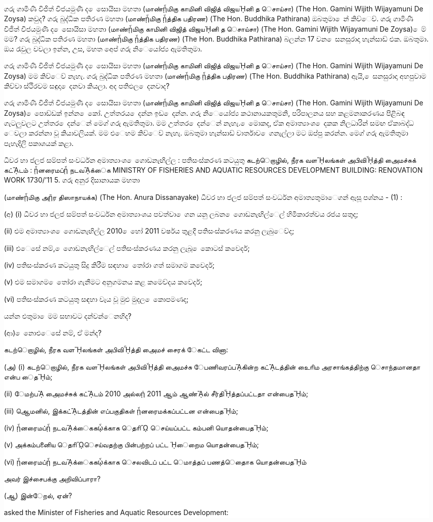 ගරු ගාමිණී විජිත් විජයමුණි ද ෙසොයිසා මහතා (மாண்ᾗமிகு காமினி விஜித் விஜயᾙனி த ெசாய்சா) (The Hon. Gamini Wijith Wijayamuni De Zoysa) කවුද? ගරු බුද්ධික පතිරණ මහතා (மாண்ᾗமிகு ᾗத்திக பதிரண) (The Hon. Buddhika Pathirana) ඔබතුමා ෙන් කිව්ෙව්. ගරු ගාමිණී විජිත් විජයමුණි ද ෙසොයිසා මහතා (மாண்ᾗமிகு காமினி விஜித் விஜயᾙனி த ெசாய்சா) (The Hon. Gamini Wijith Wijayamuni De Zoysa) ෙම් මම? ගරු බුද්ධික පතිරණ මහතා (மாண்ᾗமிகு ᾗத்திக பதிரண) (The Hon. Buddhika Pathirana) බලන්න 17 වන ෙසනසුරාදා හැන්සාඩ් එක. ඔබතුමා. ඔය රැවුල වවලා ඉන්න, උස, මහත අෙප් ගරු නිෙයෝජ්‍ය ඇමතිතුමා.

ගරු ගාමිණී විජිත් විජයමුණි ද ෙසොයිසා මහතා (மாண்ᾗமிகு காமினி விஜித் விஜயᾙனி த ெசாய்சா) (The Hon. Gamini Wijith Wijayamuni De Zoysa) මම කිව්ෙව් නැහැ. ගරු බුද්ධික පතිරණ මහතා (மாண்ᾗமிகு ᾗத்திக பதிரண) (The Hon. Buddhika Pathirana) ඇයි, ෙසනසුරාදා අහපුවාම කිව්වා ස්ථිරවම සඳුදා ෙදනවා කියලා. අද පතිඵල ෙදනවාද?

ගරු ගාමිණී විජිත් විජයමුණි ද ෙසොයිසා මහතා (மாண்ᾗமிகு காமினி விஜித் விஜயᾙனி த ெசாய்சா) (The Hon. Gamini Wijith Wijayamuni De Zoysa) ෙපොඩ්ඩක් ඉන්න ෙකෝ. උත්තරය ෙදන්න ඉඩ ෙදන්න. ගරු නිෙයෝජ්‍ය කථානායකතුමනි, පරිපාලනය සහ කළමනාකරණය පිළිබඳ ගැටලුවලට උත්තර ෙදන්ෙන් මෙග් ගරු ඇමතිතුමා. මම උත්තර ෙදන්ෙන් නැහැ. ෙමොකද, ඒක අමාත්‍යාංශ ෙදකක නිලධාරින් සමඟ ඒකාබද්ධ ෙවලා කරන්නා වූ කියාවලියක්. මම එෙහම කිව්ෙව් නැහැ. ඔබතුමා හැන්සාඩ් වාර්තාව ෙගනැල්ලා මට ඔප්පු කරන්න. මෙග් ගරු ඇමතිතුමා පැහැදිලි පකාශයක් කළා.

ධීවර හා ජලජ සම්පත් සංවර්ධන අමාත්‍යාංශ ෙගොඩනැඟිල්ල : පතිසංස්කරණ කටයුතු கடற்ெறாழில், நீரக வளᾚலங்கள் அபிவிᾞத்தி அைமச்சுக் கட்ᾊடம் : ᾗனரைமப்ᾗ நடவᾊக்ைக MINISTRY OF FISHERIES AND AQUATIC RESOURCES DEVELOPMENT BUILDING: RENOVATION WORK 1730/’11 5. ගරු අනුර දිසානායක මහතා

(மாண்ᾗமிகு அᾒர திஸாநாயக்க) (The Hon. Anura Dissanayake) ධීවර හා ජලජ සම්පත් සංවර්ධන අමාත්‍යතුමාෙගන් ඇසූ පශ්නය - (1) :

(අ) (i) ධීවර හා ජලජ සම්පත් සංවර්ධන අමාත්‍යාංශය පවත්වා ෙගන යනු ලබන ෙගොඩනැඟිල්ෙල් හිමිකාරත්වය රජය සතුද;

(ii) එම අමාත්‍යාංශ ෙගොඩනැඟිල්ල 2010 ෙහෝ 2011 වර්ෂය තුළදී පතිසංස්කරණය කරනු ලැබුෙව්ද;

(iii) එෙසේ නම්, ෙගොඩනැඟිල්ෙල් පතිසංස්කරණය කරනු ලැබූ ෙකොටස් කවෙර්ද;

(iv) පතිසංස්කරණ කටයුතු සිදු කිරීම සඳහා ෙතෝරා ගත් සමාගම කවෙර්ද;

(v) එම සමාගම ෙතෝරා ගැනීමට අනුගමනය කළ කමෙව්දය කවෙර්ද;

(vi) පතිසංස්කරණ කටයුතු සඳහා වැය වූ මුළු මුදල ෙකොපමණද;

යන්න එතුමා ෙමම සභාවට දන්වන්ෙනහිද?

(ආ) ෙනොඑෙසේ නම්, ඒ මන්ද?

கடற்ெறாழில், நீரக வளᾚலங்கள் அபிவிᾞத்தி அைமச் சைரக் ேகட்ட வினா:

(அ) (i) கடற்ெறாழில், நீரக வளᾚலங்கள் அபிவிᾞத்தி அைமச்சு ேபணிவரப்பᾌகின்ற கட்ᾊடத்தின் உாிைம அரசாங்கத்திற்கு ெசாந்தமானதா என்ப ைதᾜம்;

(ii) ேமற்பᾊ அைமச்சுக் கட்ᾊடம் 2010 அல்லᾐ 2011 ஆம் ஆண்ᾊல் சீர்திᾞத்தப்பட்டதா என்பைதᾜம்;

(iii) ஆெமனில், இக்கட்ᾊடத்தின் எப்பகுதிகள் ᾗனரைமக்கப்பட்டன என்பைதᾜம்;

(iv) ᾗனரைமப்ᾗ நடவᾊக்ைககᾦக்காக ெதாிᾫ ெசய்யப்பட்ட கம்பனி யாெதன்பைதᾜம்;

(v) அக்கம்பனிைய ெதாிᾫெசய்வதற்கு பின்பற்றப் பட்ட ᾙைறைம யாெதன்பைதᾜம்;

(vi) ᾗனரைமப்ᾗ நடவᾊக்ைககᾦக்காக ெசலவிடப் பட்ட ெமாத்தப் பணத்ெதாைக யாெதன்பைதᾜம்

அவர் இச்சைபக்கு அறிவிப்பாரா?

(ஆ) இன்ேறல், ஏன்?

asked the Minister of Fisheries and Aquatic Resources Development:
